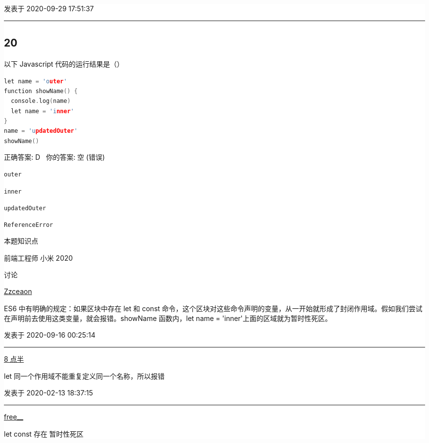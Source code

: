 发表于 2020-09-29 17:51:37

* * *

## 20

以下 Javascript 代码的运行结果是（）

```cpp
let name = 'outer'
function showName() {
  console.log(name)
  let name = 'inner'
}
name = 'updatedOuter'
showName()
```

正确答案: D   你的答案: 空 (错误)

```cpp
outer
```

```cpp
inner
```

```cpp
updatedOuter
```

```cpp
ReferenceError
```

本题知识点

前端工程师 小米 2020

讨论

[Zzceaon](https://www.nowcoder.com/profile/869284380)

ES6 中有明确的规定：如果区块中存在 let 和 const 命令，这个区块对这些命令声明的变量，从一开始就形成了封闭作用域。假如我们尝试在声明前去使用这类变量，就会报错。showName 函数内，let name = 'inner'上面的区域就为暂时性死区。

发表于 2020-09-16 00:25:14

* * *

[8 点半](https://www.nowcoder.com/profile/690556949)

let 同一个作用域不能重复定义同一个名称，所以报错

发表于 2020-02-13 18:37:15

* * *

[free__](https://www.nowcoder.com/profile/681826329)

let const 存在 暂时性死区
